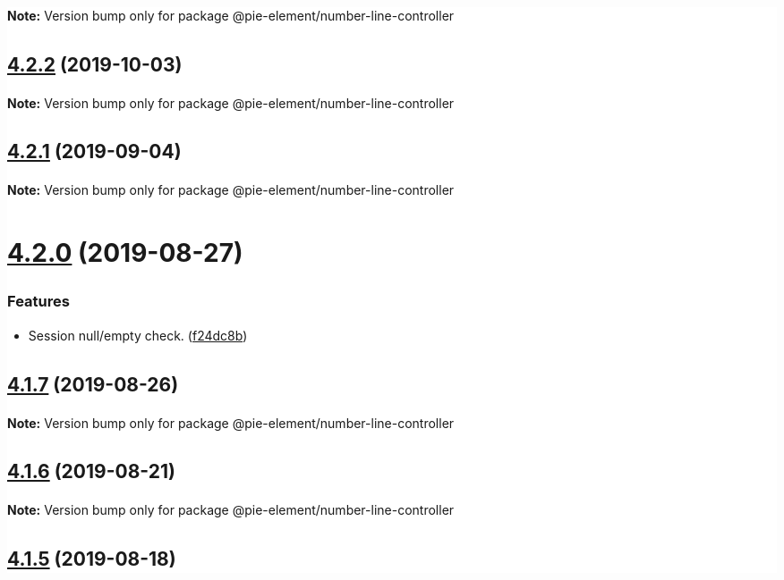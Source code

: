 **Note:** Version bump only for package @pie-element/number-line-controller





## [4.2.2](https://github.com/pie-framework/pie-elements/compare/@pie-element/number-line-controller@4.2.1...@pie-element/number-line-controller@4.2.2) (2019-10-03)

**Note:** Version bump only for package @pie-element/number-line-controller





## [4.2.1](https://github.com/pie-framework/pie-elements/compare/@pie-element/number-line-controller@4.2.0...@pie-element/number-line-controller@4.2.1) (2019-09-04)

**Note:** Version bump only for package @pie-element/number-line-controller





# [4.2.0](https://github.com/pie-framework/pie-elements/compare/@pie-element/number-line-controller@4.1.7...@pie-element/number-line-controller@4.2.0) (2019-08-27)


### Features

* Session null/empty check. ([f24dc8b](https://github.com/pie-framework/pie-elements/commit/f24dc8b))





## [4.1.7](https://github.com/pie-framework/pie-elements/compare/@pie-element/number-line-controller@4.1.6...@pie-element/number-line-controller@4.1.7) (2019-08-26)

**Note:** Version bump only for package @pie-element/number-line-controller





## [4.1.6](https://github.com/pie-framework/pie-elements/compare/@pie-element/number-line-controller@4.1.5...@pie-element/number-line-controller@4.1.6) (2019-08-21)

**Note:** Version bump only for package @pie-element/number-line-controller





## [4.1.5](https://github.com/pie-framework/pie-elements/compare/@pie-element/number-line-controller@4.1.4...@pie-element/number-line-controller@4.1.5) (2019-08-18)

